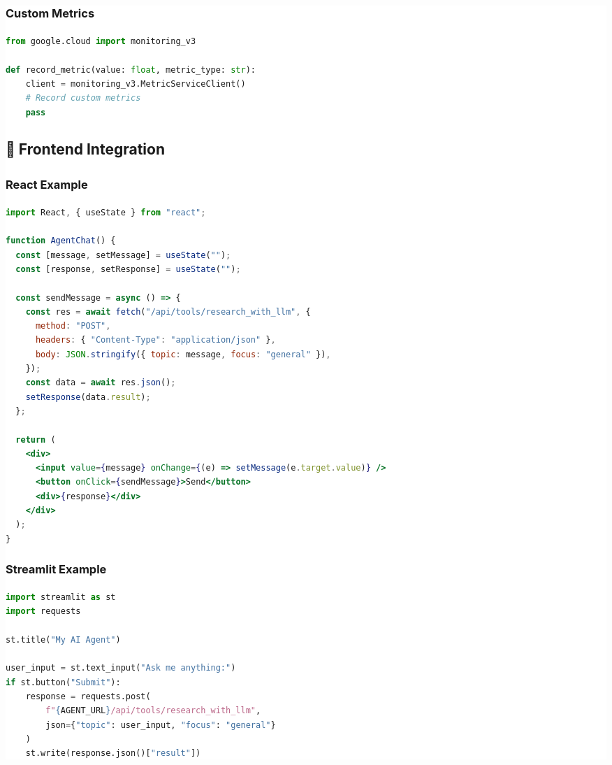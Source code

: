 ### Custom Metrics

```python
from google.cloud import monitoring_v3

def record_metric(value: float, metric_type: str):
    client = monitoring_v3.MetricServiceClient()
    # Record custom metrics
    pass
```

## 🎨 Frontend Integration

### React Example

```jsx
import React, { useState } from "react";

function AgentChat() {
  const [message, setMessage] = useState("");
  const [response, setResponse] = useState("");

  const sendMessage = async () => {
    const res = await fetch("/api/tools/research_with_llm", {
      method: "POST",
      headers: { "Content-Type": "application/json" },
      body: JSON.stringify({ topic: message, focus: "general" }),
    });
    const data = await res.json();
    setResponse(data.result);
  };

  return (
    <div>
      <input value={message} onChange={(e) => setMessage(e.target.value)} />
      <button onClick={sendMessage}>Send</button>
      <div>{response}</div>
    </div>
  );
}
```

### Streamlit Example

```python
import streamlit as st
import requests

st.title("My AI Agent")

user_input = st.text_input("Ask me anything:")
if st.button("Submit"):
    response = requests.post(
        f"{AGENT_URL}/api/tools/research_with_llm",
        json={"topic": user_input, "focus": "general"}
    )
    st.write(response.json()["result"])
```
